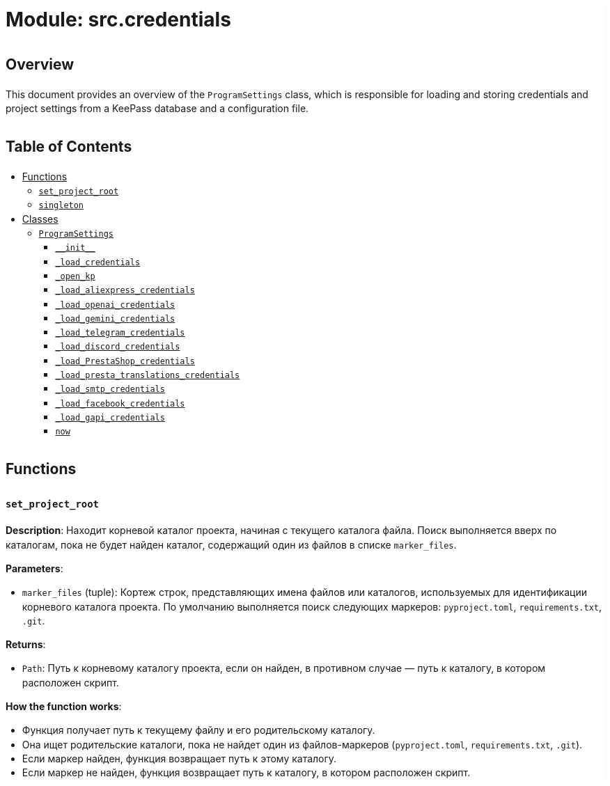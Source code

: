 # Module: src.credentials

## Overview

This document provides an overview of the `ProgramSettings` class, which is responsible for loading and storing credentials and project settings from a KeePass database and a configuration file.

## Table of Contents

- [Functions](#functions)
  - [`set_project_root`](#set_project_root)
  - [`singleton`](#singleton)
- [Classes](#classes)
  - [`ProgramSettings`](#programsettings)
    - [`__init__`](#__init__)
    - [`_load_credentials`](#_load_credentials)
    - [`_open_kp`](#_open_kp)
    - [`_load_aliexpress_credentials`](#_load_aliexpress_credentials)
    - [`_load_openai_credentials`](#_load_openai_credentials)
    - [`_load_gemini_credentials`](#_load_gemini_credentials)
    - [`_load_telegram_credentials`](#_load_telegram_credentials)
    - [`_load_discord_credentials`](#_load_discord_credentials)
    - [`_load_PrestaShop_credentials`](#_load_prestashop_credentials)
    - [`_load_presta_translations_credentials`](#_load_presta_translations_credentials)
    - [`_load_smtp_credentials`](#_load_smtp_credentials)
    - [`_load_facebook_credentials`](#_load_facebook_credentials)
    - [`_load_gapi_credentials`](#_load_gapi_credentials)
    - [`now`](#now)

## Functions

### `set_project_root`

**Description**: Находит корневой каталог проекта, начиная с текущего каталога файла. Поиск выполняется вверх по каталогам, пока не будет найден каталог, содержащий один из файлов в списке `marker_files`.

**Parameters**:

- `marker_files` (tuple): Кортеж строк, представляющих имена файлов или каталогов, используемых для идентификации корневого каталога проекта. По умолчанию выполняется поиск следующих маркеров: `pyproject.toml`, `requirements.txt`, `.git`.

**Returns**:

- `Path`: Путь к корневому каталогу проекта, если он найден, в противном случае — путь к каталогу, в котором расположен скрипт.

**How the function works**:

- Функция получает путь к текущему файлу и его родительскому каталогу.
- Она ищет родительские каталоги, пока не найдет один из файлов-маркеров (`pyproject.toml`, `requirements.txt`, `.git`).
- Если маркер найден, функция возвращает путь к этому каталогу.
- Если маркер не найден, функция возвращает путь к каталогу, в котором расположен скрипт.

